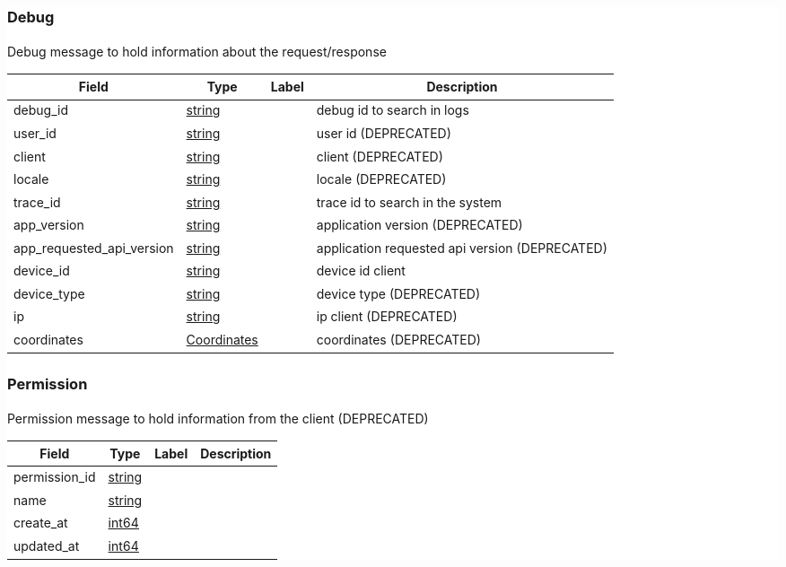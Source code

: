 




<a name="oyster-entities-pb-v1-Debug"></a>

### Debug
Debug message to hold information about the request/response


| Field | Type | Label | Description |
| ----- | ---- | ----- | ----------- |
| debug_id | [string](#string) |  | debug id to search in logs |
| user_id | [string](#string) |  | user id (DEPRECATED) |
| client | [string](#string) |  | client (DEPRECATED) |
| locale | [string](#string) |  | locale (DEPRECATED) |
| trace_id | [string](#string) |  | trace id to search in the system |
| app_version | [string](#string) |  | application version (DEPRECATED) |
| app_requested_api_version | [string](#string) |  | application requested api version (DEPRECATED) |
| device_id | [string](#string) |  | device id client |
| device_type | [string](#string) |  | device type (DEPRECATED) |
| ip | [string](#string) |  | ip client (DEPRECATED) |
| coordinates | [Coordinates](#oyster-entities-pb-v1-Coordinates) |  | coordinates (DEPRECATED) |






<a name="oyster-entities-pb-v1-Permission"></a>

### Permission
Permission message to hold information from the client
(DEPRECATED)


| Field | Type | Label | Description |
| ----- | ---- | ----- | ----------- |
| permission_id | [string](#string) |  |  |
| name | [string](#string) |  |  |
| create_at | [int64](#int64) |  |  |
| updated_at | [int64](#int64) |  |  |





 
